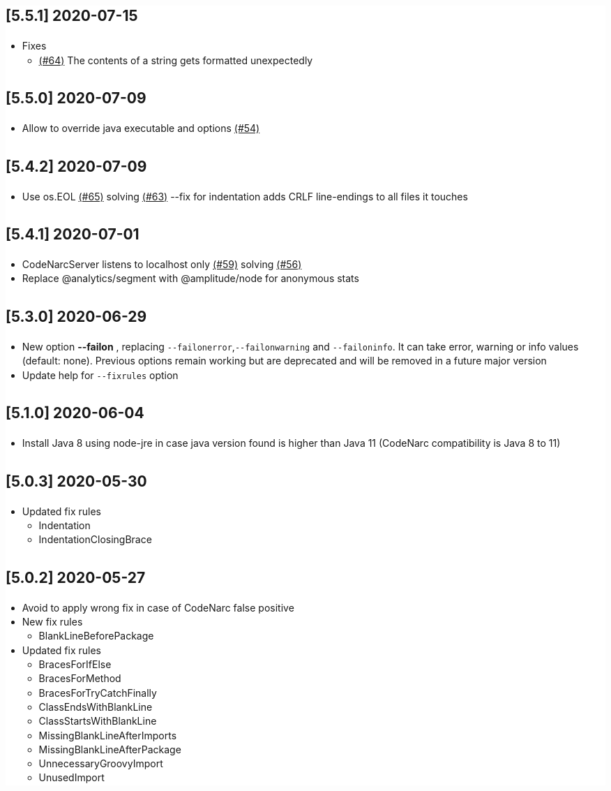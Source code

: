 ## [5.5.1] 2020-07-15

- Fixes
  - [(#64)](https://github.com/nvuillam/vscode-groovy-lint/issues/64) The contents of a string gets formatted unexpectedly

## [5.5.0] 2020-07-09

- Allow to override java executable and options [(#54)](https://github.com/nvuillam/vscode-groovy-lint/issues/54)

## [5.4.2] 2020-07-09

- Use os.EOL [(#65)](https://github.com/nvuillam/npm-groovy-lint/pull/65) solving  [(#63)](https://github.com/nvuillam/npm-groovy-lint/issues/63) --fix for indentation adds CRLF line-endings to all files it touches

## [5.4.1] 2020-07-01

- CodeNarcServer listens to localhost only [(#59)](https://github.com/nvuillam/npm-groovy-lint/pull/59) solving [(#56)](https://github.com/nvuillam/npm-groovy-lint/issues/56)
- Replace @analytics/segment with @amplitude/node for anonymous stats

## [5.3.0] 2020-06-29

- New option **--failon** , replacing `--failonerror`,`--failonwarning` and `--failoninfo`. It can take error, warning or info values (default: none). Previous options remain working but are deprecated and will be removed in a future major version
- Update help for `--fixrules` option

## [5.1.0] 2020-06-04

- Install Java 8 using node-jre in case java version found is higher than Java 11 (CodeNarc compatibility is Java 8 to 11)

## [5.0.3] 2020-05-30

- Updated fix rules
  - Indentation
  - IndentationClosingBrace

## [5.0.2] 2020-05-27

- Avoid to apply wrong fix in case of CodeNarc false positive
- New fix rules
  - BlankLineBeforePackage
- Updated fix rules
  - BracesForIfElse
  - BracesForMethod
  - BracesForTryCatchFinally
  - ClassEndsWithBlankLine
  - ClassStartsWithBlankLine
  - MissingBlankLineAfterImports
  - MissingBlankLineAfterPackage
  - UnnecessaryGroovyImport
  - UnusedImport
